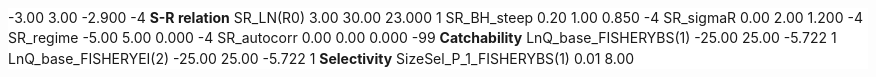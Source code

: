    <td style="text-align:right;"> -3.00 </td>
   <td style="text-align:right;"> 3.00 </td>
   <td style="text-align:right;"> -2.900 </td>
   <td style="text-align:right;"> -4 </td>
  </tr>
  <tr grouplength="5"><td colspan="5" style="border-bottom: 1px solid;"><strong>S-R relation</strong></td></tr>
<tr>
   <td style="text-align:left;padding-left: 2em;" indentlevel="1"> SR_LN(R0) </td>
   <td style="text-align:right;"> 3.00 </td>
   <td style="text-align:right;"> 30.00 </td>
   <td style="text-align:right;"> 23.000 </td>
   <td style="text-align:right;"> 1 </td>
  </tr>
  <tr>
   <td style="text-align:left;padding-left: 2em;" indentlevel="1"> SR_BH_steep </td>
   <td style="text-align:right;"> 0.20 </td>
   <td style="text-align:right;"> 1.00 </td>
   <td style="text-align:right;"> 0.850 </td>
   <td style="text-align:right;"> -4 </td>
  </tr>
  <tr>
   <td style="text-align:left;padding-left: 2em;" indentlevel="1"> SR_sigmaR </td>
   <td style="text-align:right;"> 0.00 </td>
   <td style="text-align:right;"> 2.00 </td>
   <td style="text-align:right;"> 1.200 </td>
   <td style="text-align:right;"> -4 </td>
  </tr>
  <tr>
   <td style="text-align:left;padding-left: 2em;" indentlevel="1"> SR_regime </td>
   <td style="text-align:right;"> -5.00 </td>
   <td style="text-align:right;"> 5.00 </td>
   <td style="text-align:right;"> 0.000 </td>
   <td style="text-align:right;"> -4 </td>
  </tr>
  <tr>
   <td style="text-align:left;padding-left: 2em;" indentlevel="1"> SR_autocorr </td>
   <td style="text-align:right;"> 0.00 </td>
   <td style="text-align:right;"> 0.00 </td>
   <td style="text-align:right;"> 0.000 </td>
   <td style="text-align:right;"> -99 </td>
  </tr>
  <tr grouplength="2"><td colspan="5" style="border-bottom: 1px solid;"><strong>Catchability</strong></td></tr>
<tr>
   <td style="text-align:left;padding-left: 2em;" indentlevel="1"> LnQ_base_FISHERYBS(1) </td>
   <td style="text-align:right;"> -25.00 </td>
   <td style="text-align:right;"> 25.00 </td>
   <td style="text-align:right;"> -5.722 </td>
   <td style="text-align:right;"> 1 </td>
  </tr>
  <tr>
   <td style="text-align:left;padding-left: 2em;" indentlevel="1"> LnQ_base_FISHERYEI(2) </td>
   <td style="text-align:right;"> -25.00 </td>
   <td style="text-align:right;"> 25.00 </td>
   <td style="text-align:right;"> -5.722 </td>
   <td style="text-align:right;"> 1 </td>
  </tr>
  <tr grouplength="4"><td colspan="5" style="border-bottom: 1px solid;"><strong>Selectivity</strong></td></tr>
<tr>
   <td style="text-align:left;padding-left: 2em;" indentlevel="1"> SizeSel_P_1_FISHERYBS(1) </td>
   <td style="text-align:right;"> 0.01 </td>
   <td style="text-align:right;"> 8.00 </td>